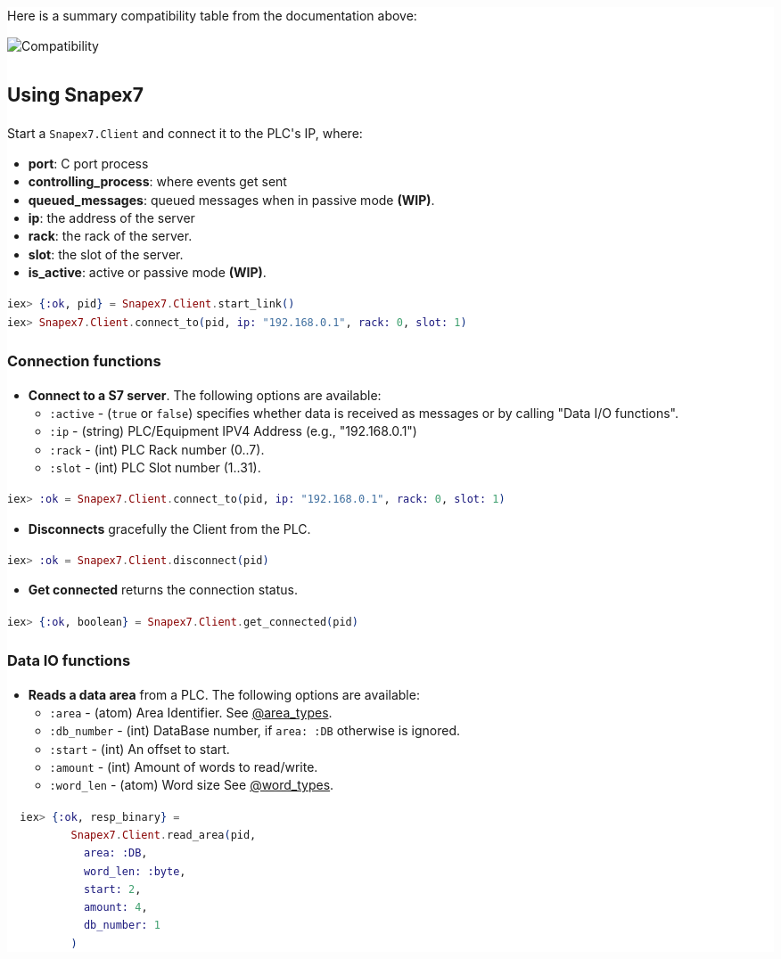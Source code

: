 Here is a summary compatibility table from the documentation above:

<img src="https://raw.githubusercontent.com/valiot/snapex7/master/assets/images/compatibility.png" alt="Compatibility" />

## Using Snapex7

Start a `Snapex7.Client` and connect it to the PLC's IP, where:
  *  **port**: C port process
  *  **controlling_process**: where events get sent
  *  **queued_messages**: queued messages when in passive mode **(WIP)**.
  *  **ip**: the address of the server
  *  **rack**: the rack of the server.
  *  **slot**: the slot of the server.
  *  **is_active**: active or passive mode **(WIP)**.

```elixir
iex> {:ok, pid} = Snapex7.Client.start_link()
iex> Snapex7.Client.connect_to(pid, ip: "192.168.0.1", rack: 0, slot: 1)
```  
### Connection functions
  * **Connect to a S7 server**.
  The following options are available:
    * `:active` - (`true` or `false`) specifies whether data is received as
       messages or by calling "Data I/O functions".
    * `:ip` - (string) PLC/Equipment IPV4 Address (e.g., "192.168.0.1")
    * `:rack` - (int) PLC Rack number (0..7).
    * `:slot` - (int) PLC Slot number (1..31).

```elixir
iex> :ok = Snapex7.Client.connect_to(pid, ip: "192.168.0.1", rack: 0, slot: 1)
```

  * **Disconnects** gracefully the Client from the PLC.
```elixir
iex> :ok = Snapex7.Client.disconnect(pid)
``` 

  * **Get connected** returns the connection status.
```elixir
iex> {:ok, boolean} = Snapex7.Client.get_connected(pid)
``` 

### Data IO functions

  * **Reads a data area** from a PLC.
The following options are available:
    * `:area` - (atom) Area Identifier. See [@area_types](#types).
    * `:db_number` - (int) DataBase number, if `area: :DB` otherwise is ignored.
    * `:start` - (int) An offset to start.
    * `:amount` - (int) Amount of words to read/write.
    * `:word_len` - (atom) Word size See [@word_types](#types).

```elixir
  iex> {:ok, resp_binary} =
          Snapex7.Client.read_area(pid,
            area: :DB,
            word_len: :byte,
            start: 2,
            amount: 4,
            db_number: 1
          )
```

